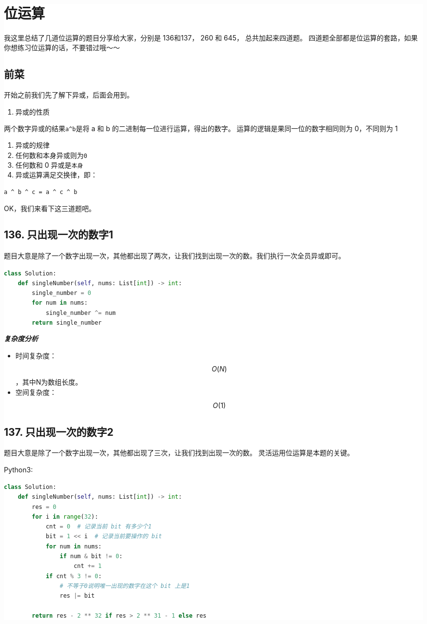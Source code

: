 # 位运算

我这里总结了几道位运算的题目分享给大家，分别是 136和137， 260 和 645， 总共加起来四道题。 四道题全部都是位运算的套路，如果你想练习位运算的话，不要错过哦～～

## 前菜

开始之前我们先了解下异或，后面会用到。

1. 异或的性质

两个数字异或的结果`a^b`是将 a 和 b 的二进制每一位进行运算，得出的数字。 运算的逻辑是果同一位的数字相同则为 0，不同则为 1

1. 异或的规律
2. 任何数和本身异或则为`0`
3. 任何数和 0 异或是`本身`
4. 异或运算满足交换律，即：

`a ^ b ^ c = a ^ c ^ b`

OK，我们来看下这三道题吧。

## 136. 只出现一次的数字1

题目大意是除了一个数字出现一次，其他都出现了两次，让我们找到出现一次的数。我们执行一次全员异或即可。

```python
class Solution:
    def singleNumber(self, nums: List[int]) -> int:
        single_number = 0
        for num in nums:
            single_number ^= num
        return single_number
```

_**复杂度分析**_

* 时间复杂度：$$O(N)$$，其中N为数组长度。
* 空间复杂度：$$O(1)$$

## 137. 只出现一次的数字2

题目大意是除了一个数字出现一次，其他都出现了三次，让我们找到出现一次的数。 灵活运用位运算是本题的关键。

Python3:

```python
class Solution:
    def singleNumber(self, nums: List[int]) -> int:
        res = 0
        for i in range(32):
            cnt = 0  # 记录当前 bit 有多少个1
            bit = 1 << i  # 记录当前要操作的 bit
            for num in nums:
                if num & bit != 0:
                    cnt += 1
            if cnt % 3 != 0:
                # 不等于0说明唯一出现的数字在这个 bit 上是1
                res |= bit

        return res - 2 ** 32 if res > 2 ** 31 - 1 else res
```
